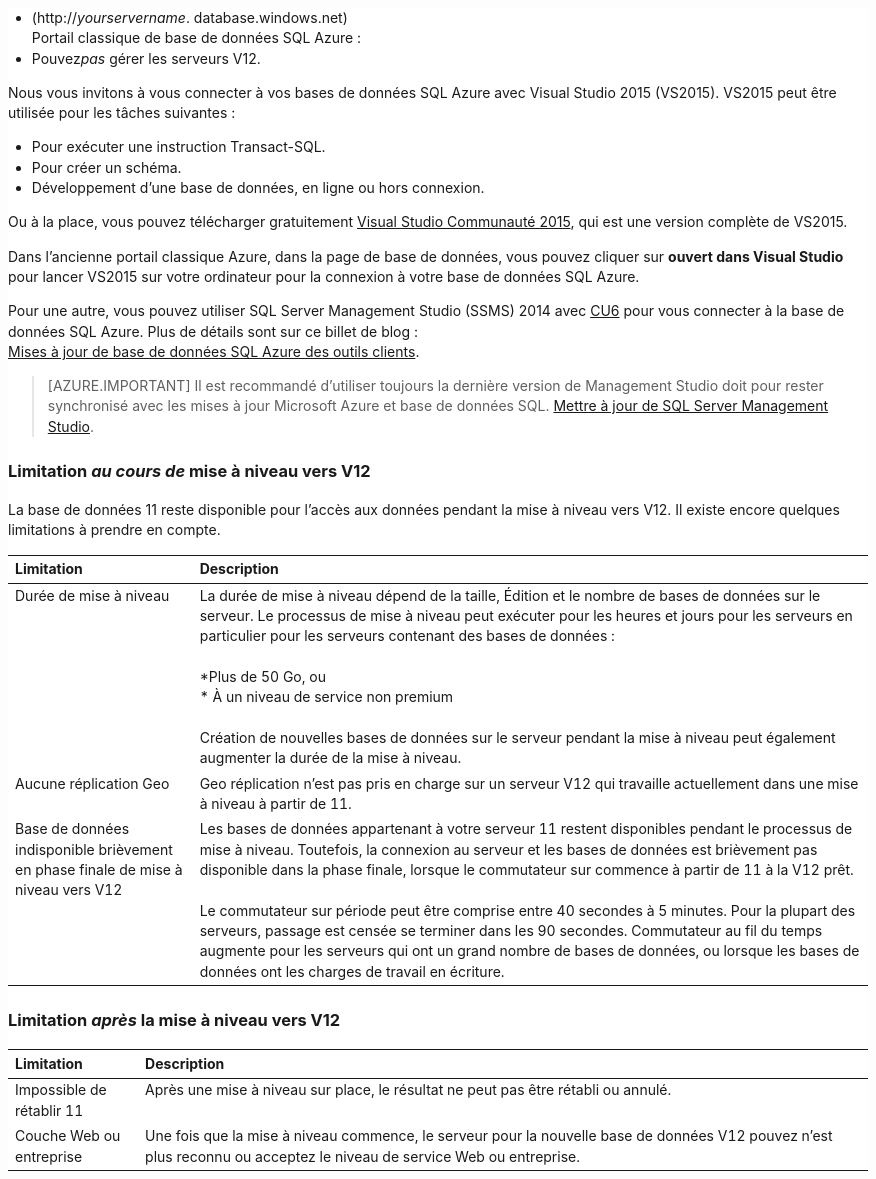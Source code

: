 
- (http://*yourservername*. database.windows.net)<br/>Portail classique de base de données SQL Azure :
 - Pouvez*pas* gérer les serveurs V12.


Nous vous invitons à vous connecter à vos bases de données SQL Azure avec Visual Studio 2015 (VS2015). VS2015 peut être utilisée pour les tâches suivantes :


- Pour exécuter une instruction Transact-SQL.
- Pour créer un schéma.
- Développement d’une base de données, en ligne ou hors connexion.


Ou à la place, vous pouvez télécharger gratuitement [Visual Studio Communauté 2015](https://www.visualstudio.com/vs/community/), qui est une version complète de VS2015.


Dans l’ancienne portail classique Azure, dans la page de base de données, vous pouvez cliquer sur **ouvert dans Visual Studio** pour lancer VS2015 sur votre ordinateur pour la connexion à votre base de données SQL Azure.


Pour une autre, vous pouvez utiliser SQL Server Management Studio (SSMS) 2014 avec [CU6](http://support.microsoft.com/kb/3031047/) pour vous connecter à la base de données SQL Azure. Plus de détails sont sur ce billet de blog :<br/>[Mises à jour de base de données SQL Azure des outils clients](https://azure.microsoft.com/blog/2014/12/22/client-tooling-updates-for-azure-sql-database/).


> [AZURE.IMPORTANT] Il est recommandé d’utiliser toujours la dernière version de Management Studio doit pour rester synchronisé avec les mises à jour Microsoft Azure et base de données SQL. [Mettre à jour de SQL Server Management Studio](https://msdn.microsoft.com/library/mt238290.aspx).


### <a name="limitation-during-upgrade-to-v12"></a>Limitation *au cours de* mise à niveau vers V12


La base de données 11 reste disponible pour l’accès aux données pendant la mise à niveau vers V12. Il existe encore quelques limitations à prendre en compte.


| Limitation | Description |
| :--- | :--- |
| Durée de mise à niveau | La durée de mise à niveau dépend de la taille, Édition et le nombre de bases de données sur le serveur. Le processus de mise à niveau peut exécuter pour les heures et jours pour les serveurs en particulier pour les serveurs contenant des bases de données :<br/><br/>*Plus de 50 Go, ou<br/> * À un niveau de service non premium<br/><br/>Création de nouvelles bases de données sur le serveur pendant la mise à niveau peut également augmenter la durée de la mise à niveau. |
| Aucune réplication Geo | Geo réplication n’est pas pris en charge sur un serveur V12 qui travaille actuellement dans une mise à niveau à partir de 11. |
| Base de données indisponible brièvement en phase finale de mise à niveau vers V12 | Les bases de données appartenant à votre serveur 11 restent disponibles pendant le processus de mise à niveau. Toutefois, la connexion au serveur et les bases de données est brièvement pas disponible dans la phase finale, lorsque le commutateur sur commence à partir de 11 à la V12 prêt.<br/><br/>Le commutateur sur période peut être comprise entre 40 secondes à 5 minutes. Pour la plupart des serveurs, passage est censée se terminer dans les 90 secondes. Commutateur au fil du temps augmente pour les serveurs qui ont un grand nombre de bases de données, ou lorsque les bases de données ont les charges de travail en écriture. |


### <a name="limitation-after-upgrade-to-v12"></a>Limitation *après* la mise à niveau vers V12


| Limitation | Description |
| :--- | :--- |
| Impossible de rétablir 11 | Après une mise à niveau sur place, le résultat ne peut pas être rétabli ou annulé. |
| Couche Web ou entreprise | Une fois que la mise à niveau commence, le serveur pour la nouvelle base de données V12 pouvez n’est plus reconnu ou acceptez le niveau de service Web ou entreprise. |


[Subheading 1]: #subheading-1